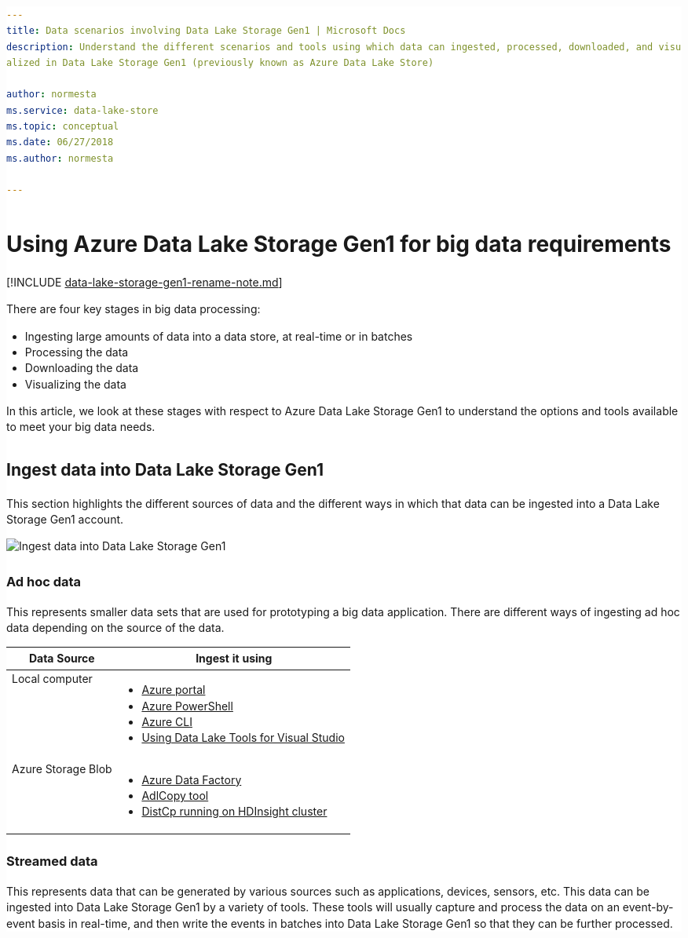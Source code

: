 ```yaml
---
title: Data scenarios involving Data Lake Storage Gen1 | Microsoft Docs
description: Understand the different scenarios and tools using which data can ingested, processed, downloaded, and visualized in Data Lake Storage Gen1 (previously known as Azure Data Lake Store)

author: normesta
ms.service: data-lake-store
ms.topic: conceptual
ms.date: 06/27/2018
ms.author: normesta

---
```

# Using Azure Data Lake Storage Gen1 for big data requirements

[!INCLUDE [data-lake-storage-gen1-rename-note.md](../../includes/data-lake-storage-gen1-rename-note.md)]

There are four key stages in big data processing:

* Ingesting large amounts of data into a data store, at real-time or in batches
* Processing the data
* Downloading the data
* Visualizing the data

In this article, we look at these stages with respect to Azure Data Lake Storage Gen1 to understand the options and tools available to meet your big data needs.

## Ingest data into Data Lake Storage Gen1
This section highlights the different sources of data and the different ways in which that data can be ingested into a Data Lake Storage Gen1 account.

![Ingest data into Data Lake Storage Gen1](./media/data-lake-store-data-scenarios/ingest-data.png "Ingest data into Data Lake Storage Gen1")

### Ad hoc data
This represents smaller data sets that are used for prototyping a big data application. There are different ways of ingesting ad hoc data depending on the source of the data.

| Data Source | Ingest it using |
| --- | --- |
| Local computer |<ul> <li>[Azure portal](data-lake-store-get-started-portal.md)</li> <li>[Azure PowerShell](data-lake-store-get-started-powershell.md)</li> <li>[Azure CLI](data-lake-store-get-started-cli-2.0.md)</li> <li>[Using Data Lake Tools for Visual Studio](../data-lake-analytics/data-lake-analytics-data-lake-tools-get-started.md) </li></ul> |
| Azure Storage Blob |<ul> <li>[Azure Data Factory](../data-factory/connector-azure-data-lake-store.md)</li> <li>[AdlCopy tool](data-lake-store-copy-data-azure-storage-blob.md)</li><li>[DistCp running on HDInsight cluster](data-lake-store-copy-data-wasb-distcp.md)</li> </ul> |

### Streamed data
This represents data that can be generated by various sources such as applications, devices, sensors, etc. This data can be ingested into Data Lake Storage Gen1 by a variety of tools. These tools will usually capture and process the data on an event-by-event basis in real-time, and then write the events in batches into Data Lake Storage Gen1 so that they can be further processed.
